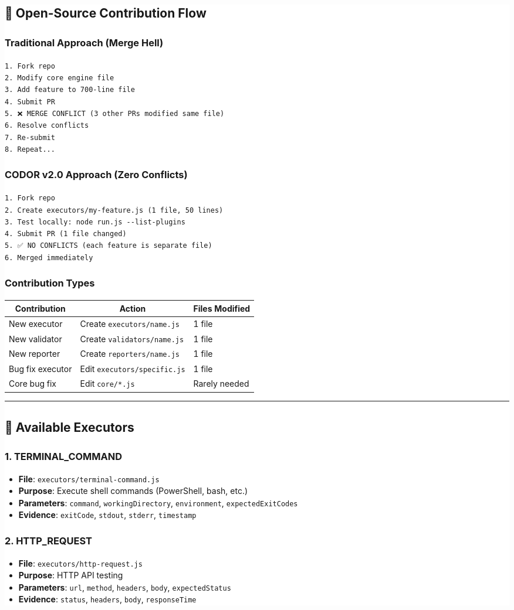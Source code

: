 
## 🎯 Open-Source Contribution Flow

### Traditional Approach (Merge Hell)
```
1. Fork repo
2. Modify core engine file
3. Add feature to 700-line file
4. Submit PR
5. ❌ MERGE CONFLICT (3 other PRs modified same file)
6. Resolve conflicts
7. Re-submit
8. Repeat...
```

### CODOR v2.0 Approach (Zero Conflicts)
```
1. Fork repo
2. Create executors/my-feature.js (1 file, 50 lines)
3. Test locally: node run.js --list-plugins
4. Submit PR (1 file changed)
5. ✅ NO CONFLICTS (each feature is separate file)
6. Merged immediately
```

### Contribution Types

| Contribution | Action | Files Modified |
|--------------|--------|----------------|
| New executor | Create `executors/name.js` | 1 file |
| New validator | Create `validators/name.js` | 1 file |
| New reporter | Create `reporters/name.js` | 1 file |
| Bug fix executor | Edit `executors/specific.js` | 1 file |
| Core bug fix | Edit `core/*.js` | Rarely needed |

---

## 🔧 Available Executors

### 1. TERMINAL_COMMAND
- **File**: `executors/terminal-command.js`
- **Purpose**: Execute shell commands (PowerShell, bash, etc.)
- **Parameters**: `command`, `workingDirectory`, `environment`, `expectedExitCodes`
- **Evidence**: `exitCode`, `stdout`, `stderr`, `timestamp`

### 2. HTTP_REQUEST
- **File**: `executors/http-request.js`
- **Purpose**: HTTP API testing
- **Parameters**: `url`, `method`, `headers`, `body`, `expectedStatus`
- **Evidence**: `status`, `headers`, `body`, `responseTime`
